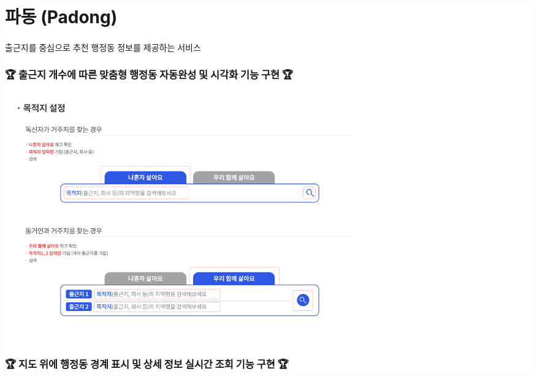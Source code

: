 # 파동 (Padong)

출근지를 중심으로 추천 행정동 정보를 제공하는 서비스

### 🏆 출근지 개수에 따른 맞춤형 행정동 자동완성 및 시각화 기능 구현 🏆

<img src="https://github.com/Padong-find-dongne/padong-fe/blob/main/public/images/input-guide.png" width="70%" />

<br/>

### 🏆 지도 위에 행정동 경계 표시 및 상세 정보 실시간 조회 기능 구현 🏆
